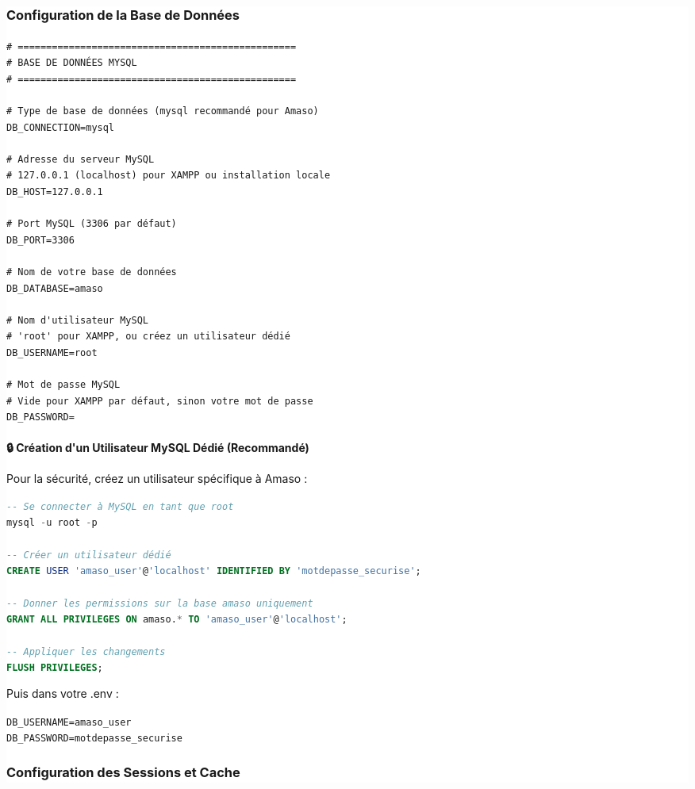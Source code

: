 ### Configuration de la Base de Données

```env
# =================================================
# BASE DE DONNÉES MYSQL
# =================================================

# Type de base de données (mysql recommandé pour Amaso)
DB_CONNECTION=mysql

# Adresse du serveur MySQL
# 127.0.0.1 (localhost) pour XAMPP ou installation locale
DB_HOST=127.0.0.1

# Port MySQL (3306 par défaut)
DB_PORT=3306

# Nom de votre base de données
DB_DATABASE=amaso

# Nom d'utilisateur MySQL
# 'root' pour XAMPP, ou créez un utilisateur dédié
DB_USERNAME=root

# Mot de passe MySQL
# Vide pour XAMPP par défaut, sinon votre mot de passe
DB_PASSWORD=
```

#### 🔒 Création d'un Utilisateur MySQL Dédié (Recommandé)

Pour la sécurité, créez un utilisateur spécifique à Amaso :

```sql
-- Se connecter à MySQL en tant que root
mysql -u root -p

-- Créer un utilisateur dédié
CREATE USER 'amaso_user'@'localhost' IDENTIFIED BY 'motdepasse_securise';

-- Donner les permissions sur la base amaso uniquement
GRANT ALL PRIVILEGES ON amaso.* TO 'amaso_user'@'localhost';

-- Appliquer les changements
FLUSH PRIVILEGES;
```

Puis dans votre .env :
```env
DB_USERNAME=amaso_user
DB_PASSWORD=motdepasse_securise
```

### Configuration des Sessions et Cache
